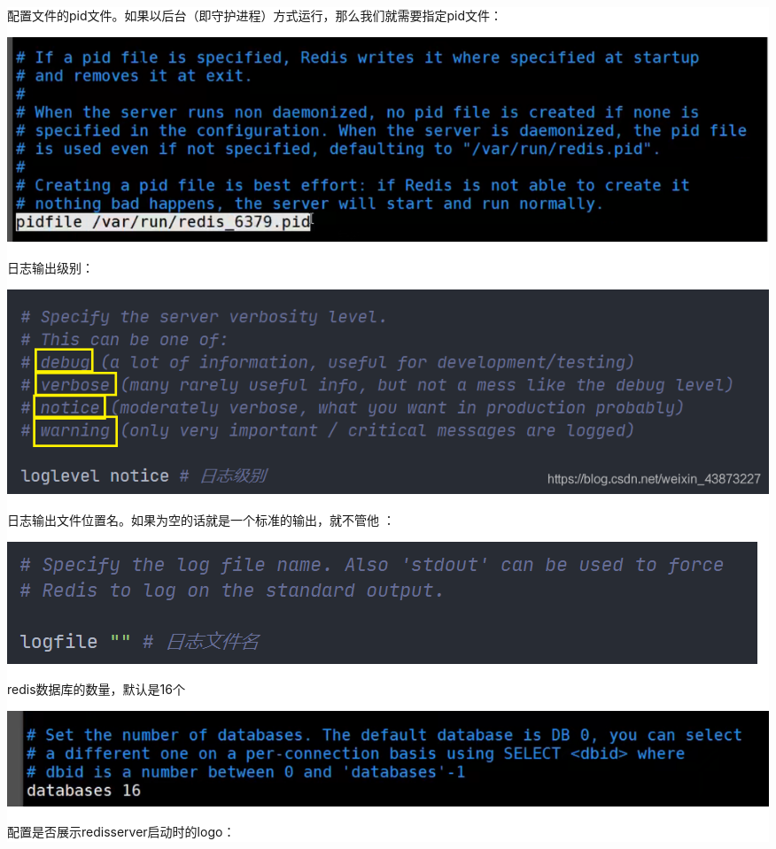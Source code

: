 配置文件的pid文件。如果以后台（即守护进程）方式运行，那么我们就需要指定pid文件：

![image-20220104165731686](redis.assets/image-20220104165731686.png)

日志输出级别：

![img](redis.assets/watermark,type_ZmFuZ3poZW5naGVpdGk,shadow_10,text_aHR0cHM6Ly9ibG9nLmNzZG4ubmV0L3dlaXhpbl80Mzg3MzIyNw==,size_16,color_FFFFFF,t_70-16412867791274.png)

日志输出文件位置名。如果为空的话就是一个标准的输出，就不管他 ：

![在这里插入图片描述](redis.assets/20200513214933713.png)

redis数据库的数量，默认是16个

![image-20220104170426612](redis.assets/image-20220104170426612.png)

配置是否展示redisserver启动时的logo：
